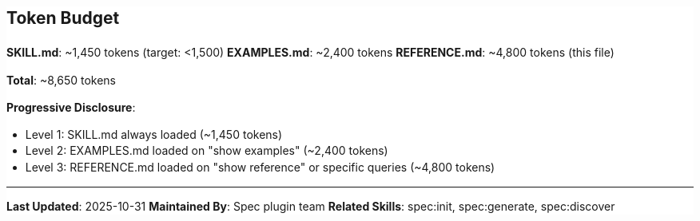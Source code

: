 ## Token Budget

**SKILL.md**: ~1,450 tokens (target: <1,500)
**EXAMPLES.md**: ~2,400 tokens
**REFERENCE.md**: ~4,800 tokens (this file)

**Total**: ~8,650 tokens

**Progressive Disclosure**:
- Level 1: SKILL.md always loaded (~1,450 tokens)
- Level 2: EXAMPLES.md loaded on "show examples" (~2,400 tokens)
- Level 3: REFERENCE.md loaded on "show reference" or specific queries (~4,800 tokens)

---

**Last Updated**: 2025-10-31
**Maintained By**: Spec plugin team
**Related Skills**: spec:init, spec:generate, spec:discover
